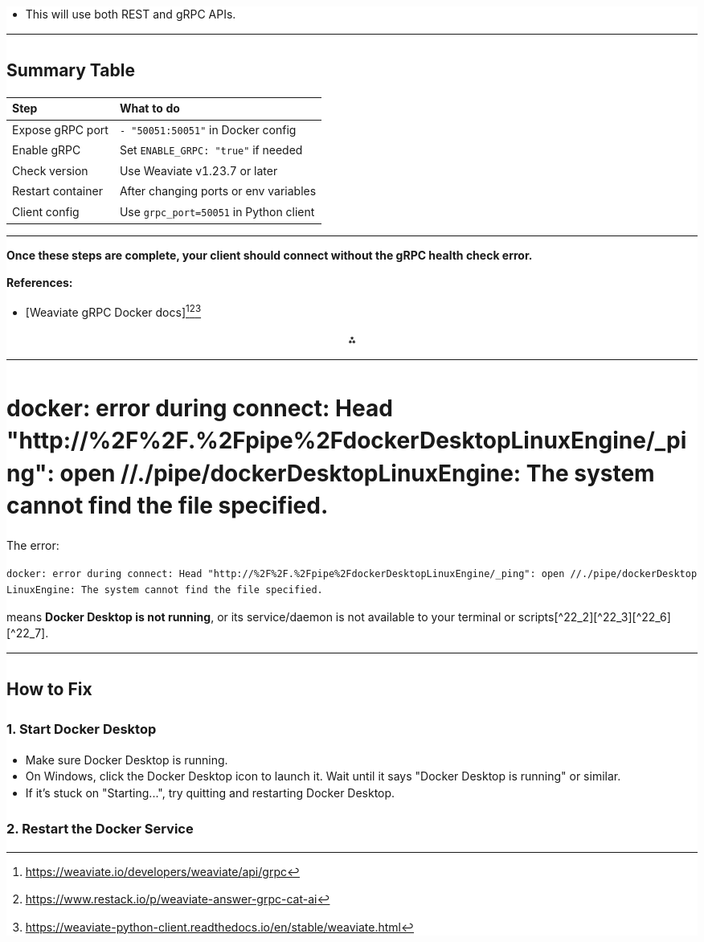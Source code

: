 - This will use both REST and gRPC APIs.

---

## **Summary Table**

| Step | What to do |
| :-- | :-- |
| Expose gRPC port | `- "50051:50051"` in Docker config |
| Enable gRPC | Set `ENABLE_GRPC: "true"` if needed |
| Check version | Use Weaviate v1.23.7 or later |
| Restart container | After changing ports or env variables |
| Client config | Use `grpc_port=50051` in Python client |


---

**Once these steps are complete, your client should connect without the gRPC health check error.**

**References:**

- [Weaviate gRPC Docker docs][^21_1][^21_5][^21_6]

<div style="text-align: center">⁂</div>

[^21_1]: https://weaviate.io/developers/weaviate/api/grpc

[^21_2]: https://forum.weaviate.io/t/connection-params-for-docker-configuration/1562

[^21_3]: https://github.com/weaviate/weaviate/issues/5750

[^21_4]: https://github.com/weaviate/weaviate/issues/6656

[^21_5]: https://www.restack.io/p/weaviate-answer-grpc-cat-ai

[^21_6]: https://weaviate-python-client.readthedocs.io/en/stable/weaviate.html

[^21_7]: https://hub.docker.com/layers/semitechnologies/weaviate/preview-implement-grpc-nested-objects-c6263d0/images/sha256-63accec2f2705c74702d3fdc881896b8766d1d1f6cbe1fa4873f52416cd2a21d

[^21_8]: https://help.railway.com/questions/how-to-support-both-grpc-and-http-for-a-5dbb7109


---

# docker: error during connect: Head "http://%2F%2F.%2Fpipe%2FdockerDesktopLinuxEngine/_ping": open //./pipe/dockerDesktopLinuxEngine: The system cannot find the file specified.

The error:

```
docker: error during connect: Head "http://%2F%2F.%2Fpipe%2FdockerDesktopLinuxEngine/_ping": open //./pipe/dockerDesktopLinuxEngine: The system cannot find the file specified.
```

means **Docker Desktop is not running**, or its service/daemon is not available to your terminal or scripts[^22_2][^22_3][^22_6][^22_7].

---

## How to Fix

### 1. **Start Docker Desktop**

- Make sure Docker Desktop is running.
- On Windows, click the Docker Desktop icon to launch it. Wait until it says "Docker Desktop is running" or similar.
- If it’s stuck on "Starting...", try quitting and restarting Docker Desktop.


### 2. **Restart the Docker Service**



[^1_1]: https://spacy.io/usage/spacy-101
[^1_2]: https://sematext.com/blog/entity-extraction-with-spacy/
[^1_3]: https://spacy.io/usage/large-language-models
[^1_4]: https://python.langchain.com/docs/tutorials/extraction/
[^1_5]: https://www.restack.io/p/entity-recognition-answer-langchain-cat-ai
[^1_6]: https://www.kaggle.com/code/curiousprogrammer/entity-extraction-and-classification-using-spacy
[^1_7]: https://robertorocha.info/how-to-extract-entities-from-raw-text-with-spacy-3-approaches-using-canadian-data/
[^1_8]: https://www.youtube.com/watch?v=1S8icpu9dX0
[^2_1]: https://python.langchain.com/docs/integrations/providers/ollama/
[^2_2]: https://python.langchain.com/docs/integrations/llms/ollama/
[^2_3]: https://www.youtube.com/watch?v=cEv1ucRDoa0
[^2_4]: https://python.langchain.com/v0.1/docs/integrations/providers/spacy/
[^2_5]: https://support.prodi.gy/t/how-to-connect-llm-via-ollama-or-langchain/7357
[^2_6]: https://zilliz.com/ai-faq/how-do-i-integrate-langchain-with-nlp-libraries-like-spacy-or-nltk
[^2_7]: https://spacy.io/usage/large-language-models
[^2_8]: https://blog.milvus.io/ai-quick-reference/how-do-i-integrate-langchain-with-nlp-libraries-like-spacy-or-nltk
[^2_9]: https://github.com/explosion/spacy-llm
[^2_10]: https://github.com/explosion/spacy-llm/discussions/281
[^2_11]: https://www.cohorte.co/blog/using-ollama-with-python-step-by-step-guide
[^3_1]: https://python.langchain.com/v0.1/docs/modules/data_connection/document_transformers/
[^3_2]: https://dev.to/jamesli/in-depth-understanding-of-langchains-document-splitting-technology-2p50
[^3_3]: https://python.langchain.com/docs/integrations/vectorstores/hippo/
[^3_4]: https://cognitiveclass.ai/courses/the-ultimate-guide-to-text-splitting-with-langchain-for-llms
[^3_5]: https://aclanthology.org/2024.findings-emnlp.377.pdf
[^3_6]: https://dev.to/jamesli/rag-application-optimization-strategies-from-document-processing-to-retrieval-techniques-46p
[^3_7]: https://python.langchain.com/docs/tutorials/retrievers/
[^3_8]: https://github.com/joaodsmarques/LumberChunker
[^4_1]: https://python.langchain.com/docs/how_to/semantic-chunker/
[^4_2]: https://python.langchain.com/v0.1/docs/modules/data_connection/document_transformers/
[^4_3]: https://www.ai-bites.net/chunking-in-retrieval-augmented-generation-rag/
[^4_4]: https://www.youtube.com/watch?v=unUfxkqb0WI
[^4_5]: https://docs.llamaindex.ai/en/stable/examples/node_parsers/semantic_chunking/
[^4_6]: https://www.reddit.com/r/LangChain/comments/1gmlocz/semantic_chunking_smarter_text_division_for/
[^4_7]: https://api.python.langchain.com/en/latest/text_splitter/langchain_experimental.text_splitter.SemanticChunker.html
[^4_8]: https://zilliz.com/tutorials/rag/langchain-and-faiss-and-mistral-ai-mixtral-8x7b-and-ollama-nomic-embed-text
[^5_1]: https://blog.langchain.dev/the-new-langchain-architecture-langchain-core-v0-1-langchain-community-and-a-path-to-langchain-v0-1/
[^5_2]: https://python.langchain.com/v0.1/docs/modules/data_connection/text_embedding/
[^5_3]: https://www.deepchecks.com/langchain-vs-llamaindex-depth-comparison-use/
[^5_4]: https://www.reddit.com/r/LangChain/comments/1bbj5hu/are_all_embeddings_just_bad_for_retrieval/
[^5_5]: https://www.restack.io/docs/langchain-knowledge-langchain-embedding-models
[^5_6]: https://api.js.langchain.com/classes/langchain_core.embeddings.Embeddings.html
[^5_7]: https://python.langchain.com/api_reference/core/structured_query/langchain_core.structured_query.Comparison.html
[^5_8]: https://docs.llamaindex.ai/en/stable/examples/embeddings/Langchain/
[^6_1]: https://python.langchain.com/docs/introduction/
[^6_2]: https://pypi.org/project/langchain-community/
[^6_3]: https://js.langchain.com/v0.1/docs/modules/
[^6_4]: https://python.langchain.com/api_reference/community/index.html
[^6_5]: https://js.langchain.com/docs/security/
[^6_6]: https://github.com/langchain-ai/langchain/issues/21464
[^6_7]: https://www.ally.com/tech/ally-gives-back-to-langchain-ai-community-with-pii-masking-module/
[^6_8]: https://github.com/langchain-ai/langchain
[^7_1]: https://stackoverflow.com/questions/30780487/python-script-to-monitor-process-and-sub-processes
[^7_2]: https://last9.io/blog/python-performance-monitoring/
[^7_3]: https://thepythoncode.com/article/make-process-monitor-python
[^7_4]: https://www.linkedin.com/pulse/smart-way-capture-monitor-report-status-python-jobs-using-soumil-shah
[^7_5]: https://www.codingwithricky.com/2024/08/09/monitoring-windows-usage/
[^7_6]: https://www.uptimia.com/questions/how-to-monitor-and-restart-a-script-automatically
[^7_7]: https://middleware.io/blog/python-performance-monitoring/
[^8_1]: https://python.langchain.com/docs/integrations/vectorstores/
[^8_2]: https://github.com/langchain-ai/langchain/discussions/27236
[^8_3]: https://www.reddit.com/r/LangChain/comments/161zz7x/using_persistent_chromadb_as_llm_vectorstore_for/
[^8_4]: https://python.langchain.com/docs/how_to/caching_embeddings/
[^8_5]: https://github.com/langchain-ai/langchain/discussions/26779
[^8_6]: https://stackoverflow.com/questions/76232375/langchain-chroma-load-data-from-vector-database
[^8_7]: https://python.langchain.com/v0.1/docs/integrations/vectorstores/
[^8_8]: https://langchain-ai.github.io/langgraph/concepts/persistence/
[^9_1]: https://github.com/dwslab/jRDF2Vec/issues/91
[^9_2]: https://dl.acm.org/doi/fullHtml/10.1145/3184558.3191527
[^9_3]: https://www.semantic-web-journal.net/system/files/swj1738.pdf
[^9_4]: https://www.ontotext.com/knowledgehub/fundamentals/what-is-rdf-triplestore/
[^9_5]: https://metaphacts.com/images/PDFs/publications/IW3C2-Combining-RDF-Graph-Data-and-Embedding-Models-for-an-Augmented-Knowledge-Graph.pdf
[^9_6]: https://www.mongodb.com/developer/products/atlas/choosing-chunking-strategy-rag/
[^9_7]: https://www.linkedin.com/posts/pavan-belagatti_chunking-embedding-are-the-two-key-steps-activity-7271056642023038976-epCw
[^9_8]: https://enterprise-knowledge.com/cutting-through-the-noise-an-introduction-to-rdf-lpg-graphs/
[^9_9]: https://www.intelligencefactory.ai/blog/chunking-strategies-for-retrieval-augmented-generation-rag-a-deep-dive-into-semdbs-approach
[^9_10]: https://www.pinecone.io/learn/chunking-strategies/
[^9_11]: https://superlinked.com/vectorhub/articles/semantic-chunking
[^9_12]: https://www.linkedin.com/pulse/semantic-chunking-vectorization-role-graph-databases-yerramsetti-nmdec
[^10_1]: https://weaviate.io/developers/academy/py/starter_multimodal_data/setup_weaviate/create_docker
[^10_2]: https://weaviate.io/developers/weaviate/installation/docker-compose
[^10_3]: https://www.docker.com/blog/how-to-get-started-weaviate-vector-database-on-docker/
[^10_4]: https://weaviate.io/developers/weaviate/installation
[^10_5]: https://www.restack.io/p/weaviate-answer-vector-database-docker-cat-ai
[^10_6]: https://forum.weaviate.io/t/spinning-up-docker-containers-using-different-ports/1875
[^10_7]: https://weaviate.io/developers/academy/py/starter_text_data/setup_weaviate/create_instance/create_docker
[^10_8]: https://www.restack.io/p/weaviate-answer-docker-command-cat-ai
[^11_1]: https://www.ibm.com/think/topics/named-entity-recognition
[^11_2]: https://www.tonic.ai/guides/named-entity-recognition-models
[^11_3]: https://dataknowsall.com/blog/ner.html
[^11_4]: https://aclanthology.org/C00-2102.pdf
[^11_5]: https://www.learntek.org/blog/named-entity-recognition-with-nltk/
[^12_1]: https://github.com/pavanbelagatti/Semantic-Chunking-RAG/blob/main/Semantic Chunking Tutorial.ipynb
[^12_2]: https://www.linkedin.com/pulse/semantic-chunking-how-does-work-santhosh-maila-duzgc
[^12_3]: https://docs.llamaindex.ai/en/stable/examples/node_parsers/semantic_chunking/
[^12_4]: https://www.tonic.ai/blog/how-to-create-de-identified-embeddings-with-tonic-textual-pinecone
[^12_5]: https://www.ibm.com/think/topics/named-entity-recognition
[^12_6]: https://aclanthology.org/2020.acl-main.612/
[^12_7]: https://www.youtube.com/watch?v=8BeI8oMjMK0
[^12_8]: https://arxiv.org/html/2409.04701v2
[^13_1]: https://github.com/langchain-ai/langchain/discussions/25714
[^13_2]: https://www.datacamp.com/tutorial/late-chunking
[^13_3]: https://blog.stackademic.com/late-chunking-embedding-first-chunk-later-long-context-retrieval-in-rag-applications-3a292f6443bb
[^13_4]: https://blog.lancedb.com/chunking-techniques-with-langchain-and-llamaindex/
[^13_5]: https://www.pondhouse-data.com/blog/advanced-rag-late-chunking
[^13_6]: https://python.langchain.com/api_reference/community/vectorstores/langchain_community.vectorstores.weaviate.Weaviate.html
[^13_7]: https://weaviate.io/developers/weaviate/tutorials/multi-vector-embeddings
[^13_8]: https://towardsai.net/p/machine-learning/late-chunking-in-long-context-embedding-models
[^13_9]: https://weaviate.io/developers/weaviate/model-providers/openai/embeddings
[^14_1]: https://huggingface.co/learn/computer-vision-course/en/unit9/model_deployment
[^14_2]: https://huggingface.co/docs/transformers/en/installation
[^14_3]: https://huggingface.co/docs/hub/en/models-uploading
[^14_4]: https://www.restack.io/p/hugging-face-models-answer-local-deployment-cat-ai
[^14_5]: https://jfrog.com/help/r/jfrog-artifactory-documentation/deploy-hugging-face-models-and-datasets
[^14_6]: https://discuss.huggingface.co/t/using-huggingface-embeddings-completely-locally/70837
[^14_7]: https://discuss.huggingface.co/t/run-models-on-a-desktop-computer/31125
[^14_8]: https://python.langchain.com/docs/integrations/text_embedding/jina/
[^14_9]: https://docs.llamaindex.ai/en/stable/examples/embeddings/jinaai_embeddings/
[^14_10]: https://jina.ai/serve/tutorials/deploy-model/
[^15_1]: https://jina.ai/de/news/jina-embeddings-v3-a-frontier-multilingual-embedding-model/
[^15_2]: https://zilliz.com/ai-models/jina-embeddings-v3
[^15_3]: https://github.com/vllm-project/vllm/blob/main/examples/offline_inference/embed_jina_embeddings_v3.py
[^15_4]: https://jina.ai/models/jina-embeddings-v3/
[^15_5]: https://arxiv.org/pdf/2409.10173.pdf
[^15_6]: https://huggingface.co/jinaai/jina-embeddings-v3
[^15_7]: https://www.toolify.ai/ai-model/jinaai-jina-embeddings-v3
[^15_8]: https://docs.llamaindex.ai/en/stable/examples/embeddings/jinaai_embeddings/
[^16_1]: towardsdatascience.com/a-visual-exploration-of-semantic-text-chunking-6bb46f728e30/
[^16_3]: www.multimodal.dev/post/semantic-chunking-for-rag
[^16_4]: www.rackspace.com/blog/how-chunking-strategies-work-nlp
[^16_5]: www.restack.io/p/text-chunking-answer-implementing-text-chunking-nlp-cat-ai
[^16_6]: www.kdnuggets.com/ollama-tutorial-running-llms-locally-made-super-simple
[^16_1]: https://towardsdatascience.com/a-visual-exploration-of-semantic-text-chunking-6bb46f728e30/
[^16_2]: https://www.pinecone.io/learn/chunking-strategies/
[^16_3]: https://www.multimodal.dev/post/semantic-chunking-for-rag
[^16_4]: https://www.rackspace.com/blog/how-chunking-strategies-work-nlp
[^16_5]: https://www.restack.io/p/text-chunking-answer-implementing-text-chunking-nlp-cat-ai
[^16_6]: https://www.kdnuggets.com/ollama-tutorial-running-llms-locally-made-super-simple
[^16_7]: https://www.youtube.com/watch?v=UtSSMs6ObqY
[^16_8]: https://arxiv.org/html/2501.05485v1
[^16_9]: https://www.cohorte.co/blog/using-ollama-with-python-step-by-step-guide
[^16_10]: https://github.com/ollama/ollama-python
[^16_11]: https://apmonitor.com/dde/index.php/Main/LargeLanguageModel
[^17_1]: https://aiexpjourney.substack.com/p/ai-innovations-and-insights-13-semantic
[^17_2]: https://www.linkedin.com/pulse/late-chunking-revolutionizing-text-retrieval-embeddings-matteo-sorci-vjfje
[^17_3]: https://blog.lancedb.com/late-chunking-aka-chunked-pooling-2/
[^17_4]: http://arxiv.org/pdf/2409.04701.pdf
[^17_5]: https://blog.stackademic.com/late-chunking-embedding-first-chunk-later-long-context-retrieval-in-rag-applications-3a292f6443bb
[^17_6]: https://jina.ai/news/late-chunking-in-long-context-embedding-models/
[^17_7]: https://www.youtube.com/watch?v=wNaJOX2MV-I
[^18_1]: https://www.datacamp.com/tutorial/late-chunking
[^18_2]: https://weaviate.io/blog/late-chunking
[^18_3]: https://jina.ai/news/late-chunking-in-long-context-embedding-models/
[^18_4]: https://www.linkedin.com/pulse/late-chunking-revolutionizing-text-retrieval-embeddings-matteo-sorci-vjfje
[^18_5]: https://www.elastic.co/search-labs/blog/late-chunking-elasticsearch-jina-embeddings
[^18_6]: https://learn.microsoft.com/en-us/azure/search/vector-search-how-to-chunk-documents
[^18_7]: https://blog.stackademic.com/late-chunking-embedding-first-chunk-later-long-context-retrieval-in-rag-applications-3a292f6443bb
[^18_8]: https://www.pinecone.io/learn/chunking-strategies/
[^18_9]: http://arxiv.org/pdf/2409.04701.pdf
[^18_10]: https://www.restack.io/p/text-chunking-answer-how-to-chunk-text-for-embeddings-cat-ai
[^19_1]: https://weaviate.io/developers/weaviate/client-libraries/python/v3_v4_migration
[^19_2]: https://weaviate.io/developers/weaviate/client-libraries/python
[^19_3]: https://forum.weaviate.io/t/python-client-v3-to-v4-migration-which-connection-api-to-choose/1689
[^19_4]: https://weaviate.io/developers/weaviate/manage-data/migrate
[^19_5]: https://weaviate.io/blog/py-client-v4-release
[^19_6]: https://weaviate-python-client.readthedocs.io/en/v4.6.3/_modules/weaviate/schema/crud_schema.html
[^19_7]: https://weaviate-python-client.readthedocs.io/en/stable/changelog.html
[^19_8]: https://forum.weaviate.io/t/v4-client-cant-parse-my-custom-url/5818
[^20_1]: https://forum.weaviate.io/t/ssl-certificate-verification-failure-when-connecting-to-weaviate-in-kubernetes/2028
[^20_2]: https://weaviate-python-client.readthedocs.io/en/stable/weaviate.html
[^20_3]: https://weaviate.io/developers/weaviate/client-libraries/python
[^20_4]: https://github.com/langchain-ai/langchain/discussions/19032
[^20_5]: https://github.com/langchain-ai/langchain/issues/14531
[^20_6]: https://weaviate.io/developers/academy/py/set_up_python
[^20_7]: https://api.python.langchain.com/en/latest/_modules/langchain_community/vectorstores/weaviate.html
[^20_8]: https://weaviate.io/developers/academy/py/starter_text_data/setup_weaviate/client
[^20_9]: https://weaviate.io/developers/weaviate/quickstart